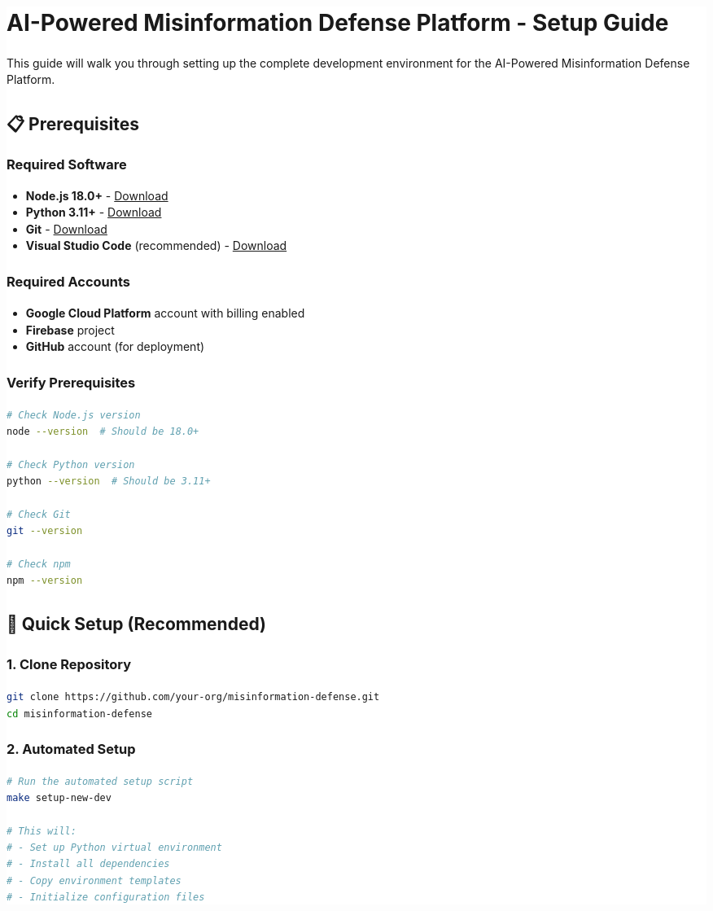 # AI-Powered Misinformation Defense Platform - Setup Guide

This guide will walk you through setting up the complete development environment for the AI-Powered Misinformation Defense Platform.

## 📋 Prerequisites

### Required Software
- **Node.js 18.0+** - [Download](https://nodejs.org/)
- **Python 3.11+** - [Download](https://python.org/downloads/)
- **Git** - [Download](https://git-scm.com/)
- **Visual Studio Code** (recommended) - [Download](https://code.visualstudio.com/)

### Required Accounts
- **Google Cloud Platform** account with billing enabled
- **Firebase** project
- **GitHub** account (for deployment)

### Verify Prerequisites

```bash
# Check Node.js version
node --version  # Should be 18.0+

# Check Python version
python --version  # Should be 3.11+

# Check Git
git --version

# Check npm
npm --version
```

## 🚀 Quick Setup (Recommended)

### 1. Clone Repository

```bash
git clone https://github.com/your-org/misinformation-defense.git
cd misinformation-defense
```

### 2. Automated Setup

```bash
# Run the automated setup script
make setup-new-dev

# This will:
# - Set up Python virtual environment
# - Install all dependencies
# - Copy environment templates
# - Initialize configuration files
```
